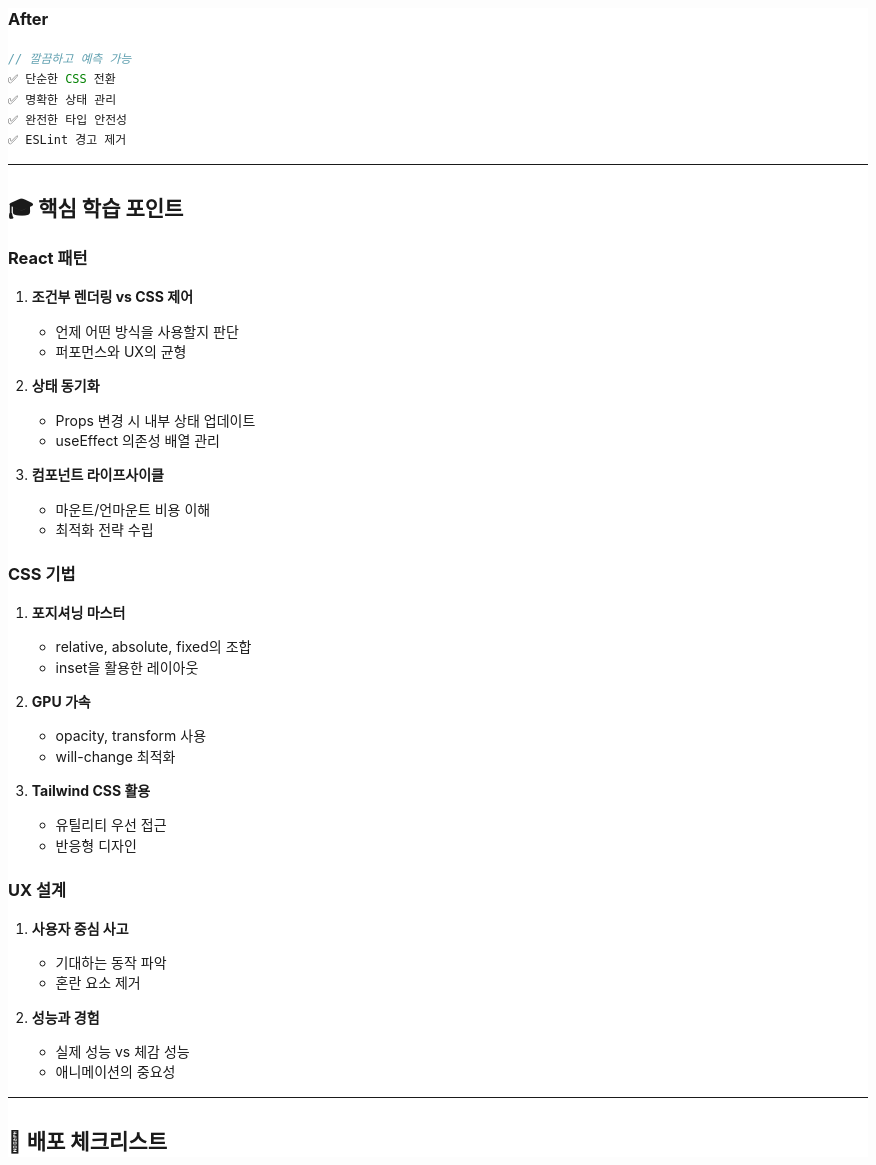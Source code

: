 ### After
```javascript
// 깔끔하고 예측 가능
✅ 단순한 CSS 전환
✅ 명확한 상태 관리
✅ 완전한 타입 안전성
✅ ESLint 경고 제거
```

---

## 🎓 핵심 학습 포인트

### React 패턴
1. **조건부 렌더링 vs CSS 제어**
   - 언제 어떤 방식을 사용할지 판단
   - 퍼포먼스와 UX의 균형

2. **상태 동기화**
   - Props 변경 시 내부 상태 업데이트
   - useEffect 의존성 배열 관리

3. **컴포넌트 라이프사이클**
   - 마운트/언마운트 비용 이해
   - 최적화 전략 수립

### CSS 기법
1. **포지셔닝 마스터**
   - relative, absolute, fixed의 조합
   - inset을 활용한 레이아웃

2. **GPU 가속**
   - opacity, transform 사용
   - will-change 최적화

3. **Tailwind CSS 활용**
   - 유틸리티 우선 접근
   - 반응형 디자인

### UX 설계
1. **사용자 중심 사고**
   - 기대하는 동작 파악
   - 혼란 요소 제거

2. **성능과 경험**
   - 실제 성능 vs 체감 성능
   - 애니메이션의 중요성

---

## 🚀 배포 체크리스트
